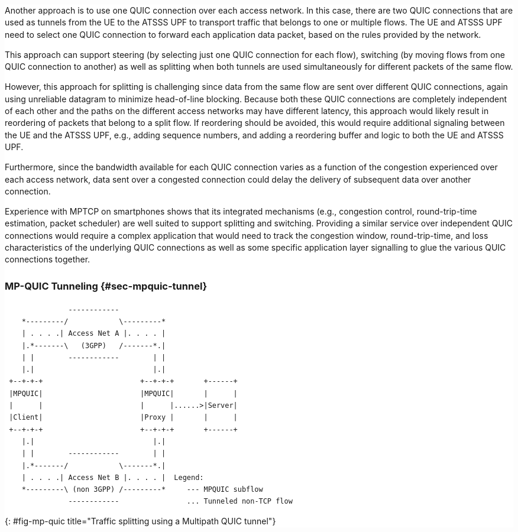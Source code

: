 Another approach is to use one QUIC connection over each access network.
In this case, there are two QUIC connections that are used as tunnels from the UE
to the ATSSS UPF to transport traffic that belongs to one or multiple flows. The UE and ATSSS
UPF need to select one QUIC connection to forward each application data packet,
based on the rules provided by the network. 

This approach can support steering (by selecting just one QUIC connection for each flow), switching 
(by moving flows from one QUIC connection to another) as well as splitting when both
tunnels are used simultaneously for different packets of the same flow. 

However, this approach for splitting is challenging
since data from the same flow are sent over different QUIC connections,
again using unreliable datagram to minimize head-of-line blocking.
Because both these QUIC connections are completely independent of each other and the paths on the
different access networks may have different latency, this approach would likely
result in reordering of packets that belong to
a split flow. If reordering should be avoided, this would require additional signaling
between the UE and the ATSSS UPF, e.g., adding sequence numbers, and adding a reordering buffer and logic to both the UE and ATSSS UPF.

Furthermore, since the bandwidth
available for each QUIC connection varies as a function of the congestion experienced
over each access network, data sent over a congested connection could delay the
delivery of subsequent data over another connection. 

Experience with MPTCP on smartphones shows that its integrated mechanisms (e.g., congestion control, round-trip-time estimation, packet scheduler) are well suited to support splitting and switching. Providing a similar service over independent QUIC connections would require a complex application that would need to track the congestion window, round-trip-time, and loss characteristics of the underlying QUIC connections as well as some specific application layer signalling to glue the various QUIC connections together.


### MP-QUIC Tunneling {#sec-mpquic-tunnel}

~~~~~~~~~~~~~~~~~~~~~~~~~~~
               ------------
    *---------/            \---------*
    | . . . .| Access Net A |. . . . |
    |.*-------\   (3GPP)   /-------*.|
    | |        ------------        | |
    |.|                            |.|
 +--+-+-+                       +--+-+-+       +------+
 |MPQUIC|                       |MPQUIC|       |      |
 |      |                       |      |......>|Server|
 |Client|                       |Proxy |       |      |
 +--+-+-+                       +--+-+-+       +------+
    |.|                            |.|
    | |        ------------        | |
    |.*-------/            \-------*.|
    | . . . .| Access Net B |. . . . |  Legend:
    *---------\ (non 3GPP) /---------*     --- MPQUIC subflow
               ------------                ... Tunneled non-TCP flow
~~~~~~~~~~~~~~~~~~~~~~~~~~~
{: #fig-mp-quic title="Traffic splitting using a Multipath QUIC tunnel"}
